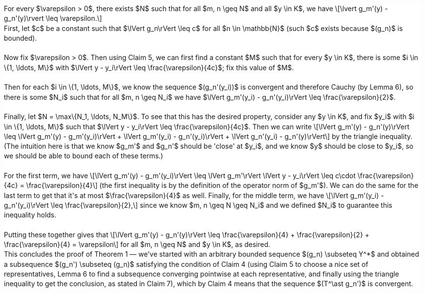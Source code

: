 <div class = 'claim'>
	For every $\varepsilon > 0$, there exists $N$ such that for all $m, n \geq N$ and all $y \in K$, we have \[\lvert g_m'(y) - g_n'(y)\rvert \leq \varepsilon.\]
</div>

<div class = 'proof'>
	First, let $c$ be a constant such that $\lVert g_n\rVert \leq c$ for all $n \in \mathbb{N}$ (such $c$ exists because $(g_n)$ is bounded). 
	<br><br/>
	Now fix $\varepsilon > 0$. Then using <span class = 'crossref'>Claim 5</span>, we can first find a constant $M$ such that for every $y \in K$, there is some $i \in \{1, \ldots, M\}$ with $\lVert y - y_i\rVert \leq \frac{\varepsilon}{4c}$; fix this value of $M$. 
	<br><br/>
	Then for each $i \in \{1, \ldots, M\}$, we know the sequence $(g_n'(y_i))$ is convergent and therefore Cauchy (by <span class = 'crossref'>Lemma 6</span>), so there is some $N_i$ such that for all $m, n \geq N_i$ we have $\lVert g_m'(y_i) - g_n'(y_i)\rVert \leq \frac{\varepsilon}{2}$. 
	<br><br/>
	Finally, let $N = \max\{N_1, \ldots, N_M\}$. To see that this has the desired property, consider any $y \in K$, and fix $y_i$ with $i \in \{1, \ldots, M\}$ such that $\lVert y - y_i\rVert \leq \frac{\varepsilon}{4c}$. Then we can write \[\lVert g_m'(y) - g_n'(y)\rVert \leq \lVert g_m'(y) - g_m'(y_i)\rVert + \lVert g_m'(y_i) - g_n'(y_i)\rVert + \lVert g_n'(y_i) - g_n'(y)\rVert\] by the triangle inequality. (The intuition here is that we know $g_m'$ and $g_n'$ should be 'close' at $y_i$, and we know $y$ should be close to $y_i$, so we should be able to bound each of these terms.)
	<br><br/>
	For the first term, we have \[\lVert g_m'(y) - g_m'(y_i)\rVert \leq \lVert g_m'\rVert \lVert y - y_i\rVert \leq c\cdot \frac{\varepsilon}{4c} = \frac{\varepsilon}{4}\] (the first inequality is by the definition of the operator norm of $g_m'$). We can do the same for the last term to get that it's at most $\frac{\varepsilon}{4}$ as well. Finally, for the middle term, we have \[\lVert g_m'(y_i) - g_n'(y_i)\rVert \leq \frac{\varepsilon}{2},\] since we know $m, n \geq N \geq N_i$ and we defined $N_i$ to guarantee this inequality holds. 
	<br><br/>
	Putting these together gives that \[\lVert g_m'(y) - g_n'(y)\rVert \leq \frac{\varepsilon}{4} + \frac{\varepsilon}{2} + \frac{\varepsilon}{4} = \varepsilon\] for all $m, n \geq N$ and $y \in K$, as desired. 
</div>
This concludes the proof of <span class = 'crossref'>Theorem 1</span> &mdash; we've started with an arbitrary bounded sequence $(g_n) \subseteq Y^*$ and obtained a subsequence $(g_n') \subseteq (g_n)$ satisfying the condition of <span class = 'crossref'>Claim 4</span> (using <span class = 'crossref'>Claim 5</span> to choose a nice set of representatives, <span class = 'crossref'>Lemma 6</span> to find a subsequence converging pointwise at each representative, and finally using the triangle inequality to get the conclusion, as stated in <span class = 'crossref'>Claim 7</span>), which by <span class = 'crossref'>Claim 4</span> means that the sequence $(T^\ast g_n')$ is convergent. 